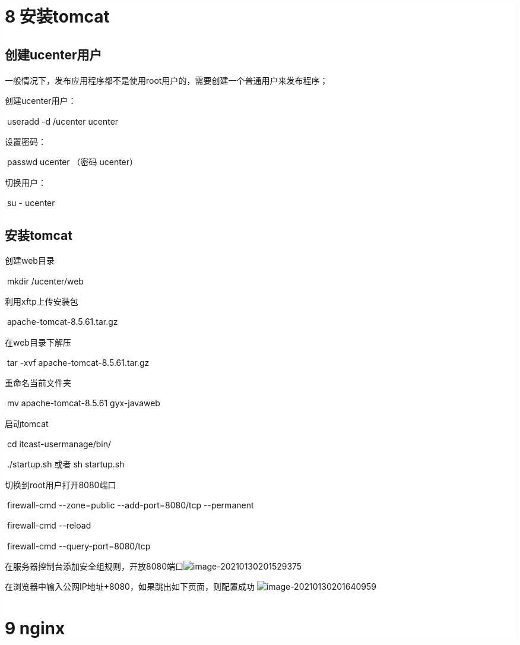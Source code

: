 

# 8 安装tomcat

## 创建ucenter用户

一般情况下，发布应用程序都不是使用root用户的，需要创建一个普通用户来发布程序； 

创建ucenter用户：

​	useradd -d /ucenter ucenter

设置密码：

​	passwd ucenter （密码 ucenter）

切换用户：

​	su - ucenter

## 安装tomcat

创建web目录

​	mkdir /ucenter/web

利用xftp上传安装包

​	apache-tomcat-8.5.61.tar.gz

在web目录下解压

​	tar -xvf apache-tomcat-8.5.61.tar.gz

重命名当前文件夹

​	mv apache-tomcat-8.5.61 gyx-javaweb

启动tomcat

​	cd itcast-usermanage/bin/

​	./startup.sh 或者 sh startup.sh

切换到root用户打开8080端口

​	firewall-cmd --zone=public --add-port=8080/tcp --permanent

​	firewall-cmd --reload

​	firewall-cmd --query-port=8080/tcp

在服务器控制台添加安全组规则，开放8080端口![image-20210130201529375](C:\Users\94307\AppData\Roaming\Typora\typora-user-images\image-20210130201529375.png)

在浏览器中输入公网IP地址+8080，如果跳出如下页面，则配置成功	![image-20210130201640959](C:\Users\94307\AppData\Roaming\Typora\typora-user-images\image-20210130201640959.png)



# 9 nginx


